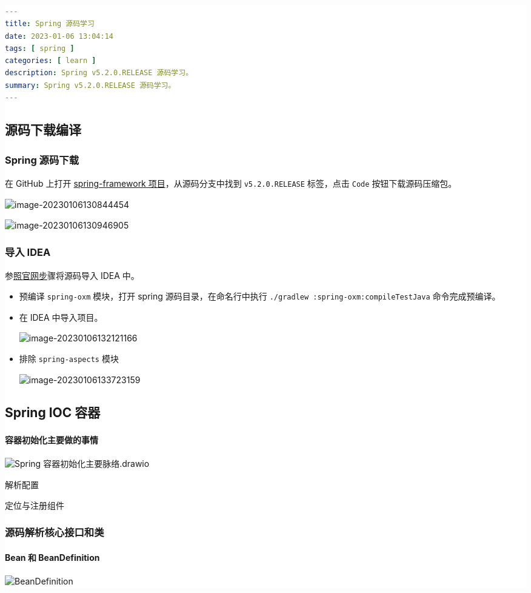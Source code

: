 ```yaml
---
title: Spring 源码学习
date: 2023-01-06 13:04:14
tags: [ spring ]
categories: [ learn ]
description: Spring v5.2.0.RELEASE 源码学习。
summary: Spring v5.2.0.RELEASE 源码学习。
---
```


## 源码下载编译

### Spring 源码下载

在 GitHub 上打开 [spring-framework 项目](https://github.com/spring-projects/spring-framework)，从源码分支中找到
`v5.2.0.RELEASE` 标签，点击 `Code` 按钮下载源码压缩包。

![image-20230106130844454](https://cdn.jsdelivr.net/gh/xianglin2020/gallery@master/202301/06131500.png)

![image-20230106130946905](https://cdn.jsdelivr.net/gh/xianglin2020/gallery@master/202301/06131511.png)

### 导入 IDEA

参[照官网步](https://github.com/spring-projects/spring-framework/blob/main/import-into-idea.md)骤将源码导入 IDEA 中。

* 预编译 `spring-oxm` 模块，打开 spring 源码目录，在命名行中执行 `./gradlew :spring-oxm:compileTestJava` 命令完成预编译。

* 在 IDEA 中导入项目。

  ![image-20230106132121166](https://cdn.jsdelivr.net/gh/xianglin2020/gallery@master/202301/06132121.png)

* 排除 `spring-aspects` 模块

  ![image-20230106133723159](https://cdn.jsdelivr.net/gh/xianglin2020/gallery@master/202301/06133723.png)

## Spring IOC 容器

#### 容器初始化主要做的事情

![Spring 容器初始化主要脉络.drawio](https://cdn.jsdelivr.net/gh/xianglin2020/gallery@master/202301/10200953.png)

解析配置

定位与注册组件

### 源码解析核心接口和类

#### Bean 和 BeanDefinition

![BeanDefinition](https://cdn.jsdelivr.net/gh/xianglin2020/gallery@master/202301/08143129.png)

